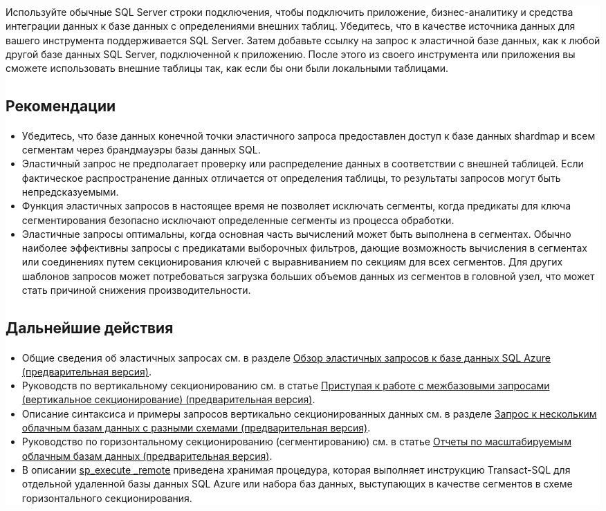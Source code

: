 Используйте обычные SQL Server строки подключения, чтобы подключить приложение, бизнес-аналитику и средства интеграции данных к базе данных с определениями внешних таблиц. Убедитесь, что в качестве источника данных для вашего инструмента поддерживается SQL Server. Затем добавьте ссылку на запрос к эластичной базе данных, как к любой другой базе данных SQL Server, подключенной к приложению. После этого из своего инструмента или приложения вы сможете использовать внешние таблицы так, как если бы они были локальными таблицами.

## <a name="best-practices"></a>Рекомендации

* Убедитесь, что базе данных конечной точки эластичного запроса предоставлен доступ к базе данных shardmap и всем сегментам через брандмауэры базы данных SQL.  
* Эластичный запрос не предполагает проверку или распределение данных в соответствии с внешней таблицей. Если фактическое распространение данных отличается от определения таблицы, то результаты запросов могут быть непредсказуемыми.
* Функция эластичных запросов в настоящее время не позволяет исключать сегменты, когда предикаты для ключа сегментирования безопасно исключают определенные сегменты из процесса обработки.
* Эластичные запросы оптимальны, когда основная часть вычислений может быть выполнена в сегментах. Обычно наиболее эффективны запросы с предикатами выборочных фильтров, дающие возможность вычисления в сегментах или соединениях путем секционирования ключей с выравниванием по секциям для всех сегментов. Для других шаблонов запросов может потребоваться загрузка больших объемов данных из сегментов в головной узел, что может стать причиной снижения производительности.

## <a name="next-steps"></a>Дальнейшие действия

* Общие сведения об эластичных запросах см. в разделе [Обзор эластичных запросов к базе данных SQL Azure (предварительная версия)](elastic-query-overview.md).
* Руководств по вертикальному секционированию см. в статье [Приступая к работе с межбазовыми запросами (вертикальное секционирование) (предварительная версия)](elastic-query-getting-started-vertical.md).
* Описание синтаксиса и примеры запросов вертикально секционированных данных см. в разделе [Запрос к нескольким облачным базам данных с разными схемами (предварительная версия)](elastic-query-vertical-partitioning.md).
* Руководство по горизонтальному секционированию (сегментированию) см. в статье [Отчеты по масштабируемым облачным базам данных (предварительная версия)](elastic-query-getting-started.md).
* В описании [sp\_execute \_remote](/sql/relational-databases/system-stored-procedures/sp-execute-remote-azure-sql-database) приведена хранимая процедура, которая выполняет инструкцию Transact-SQL для отдельной удаленной базы данных SQL Azure или набора баз данных, выступающих в качестве сегментов в схеме горизонтального секционирования.


[1]: ./media/elastic-query-horizontal-partitioning/horizontalpartitioning.png
